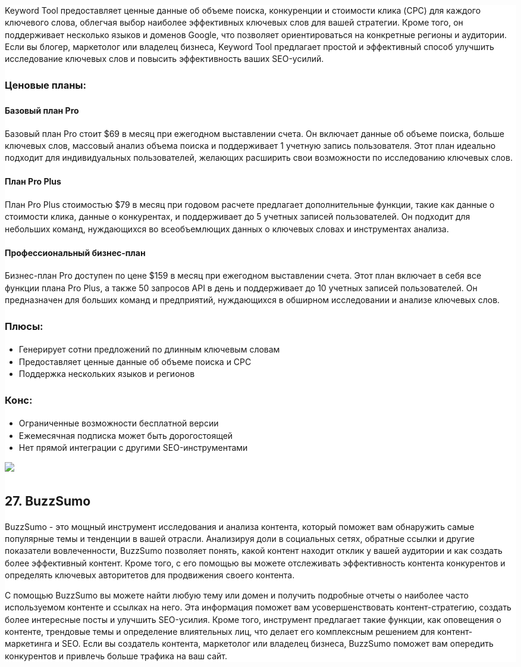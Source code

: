 Keyword Tool предоставляет ценные данные об объеме поиска, конкуренции и стоимости клика (CPC) для каждого ключевого слова, облегчая выбор наиболее эффективных ключевых слов для вашей стратегии. Кроме того, он поддерживает несколько языков и доменов Google, что позволяет ориентироваться на конкретные регионы и аудитории. Если вы блогер, маркетолог или владелец бизнеса, Keyword Tool предлагает простой и эффективный способ улучшить исследование ключевых слов и повысить эффективность ваших SEO-усилий.

### Ценовые планы:

#### Базовый план Pro

Базовый план Pro стоит $69 в месяц при ежегодном выставлении счета. Он включает данные об объеме поиска, больше ключевых слов, массовый анализ объема поиска и поддерживает 1 учетную запись пользователя. Этот план идеально подходит для индивидуальных пользователей, желающих расширить свои возможности по исследованию ключевых слов.

#### План Pro Plus

План Pro Plus стоимостью $79 в месяц при годовом расчете предлагает дополнительные функции, такие как данные о стоимости клика, данные о конкурентах, и поддерживает до 5 учетных записей пользователей. Он подходит для небольших команд, нуждающихся во всеобъемлющих данных о ключевых словах и инструментах анализа.

#### Профессиональный бизнес-план

Бизнес-план Pro доступен по цене $159 в месяц при ежегодном выставлении счета. Этот план включает в себя все функции плана Pro Plus, а также 50 запросов API в день и поддерживает до 10 учетных записей пользователей. Он предназначен для больших команд и предприятий, нуждающихся в обширном исследовании и анализе ключевых слов.

### Плюсы:

* Генерирует сотни предложений по длинным ключевым словам
* Предоставляет ценные данные об объеме поиска и CPC
* Поддержка нескольких языков и регионов

### Конс:

* Ограниченные возможности бесплатной версии
* Ежемесячная подписка может быть дорогостоящей
* Нет прямой интеграции с другими SEO-инструментами

![](https://www.link-assistant.com/articles/wp-content/uploads/2024/07/BuzzSumo-1-1.jpg)

## 27\. BuzzSumo

BuzzSumo - это мощный инструмент исследования и анализа контента, который поможет вам обнаружить самые популярные темы и тенденции в вашей отрасли. Анализируя доли в социальных сетях, обратные ссылки и другие показатели вовлеченности, BuzzSumo позволяет понять, какой контент находит отклик у вашей аудитории и как создать более эффективный контент. Кроме того, с его помощью вы можете отслеживать эффективность контента конкурентов и определять ключевых авторитетов для продвижения своего контента.

С помощью BuzzSumo вы можете найти любую тему или домен и получить подробные отчеты о наиболее часто используемом контенте и ссылках на него. Эта информация поможет вам усовершенствовать контент-стратегию, создать более интересные посты и улучшить SEO-усилия. Кроме того, инструмент предлагает такие функции, как оповещения о контенте, трендовые темы и определение влиятельных лиц, что делает его комплексным решением для контент-маркетинга и SEO. Если вы создатель контента, маркетолог или владелец бизнеса, BuzzSumo поможет вам опередить конкурентов и привлечь больше трафика на ваш сайт.
